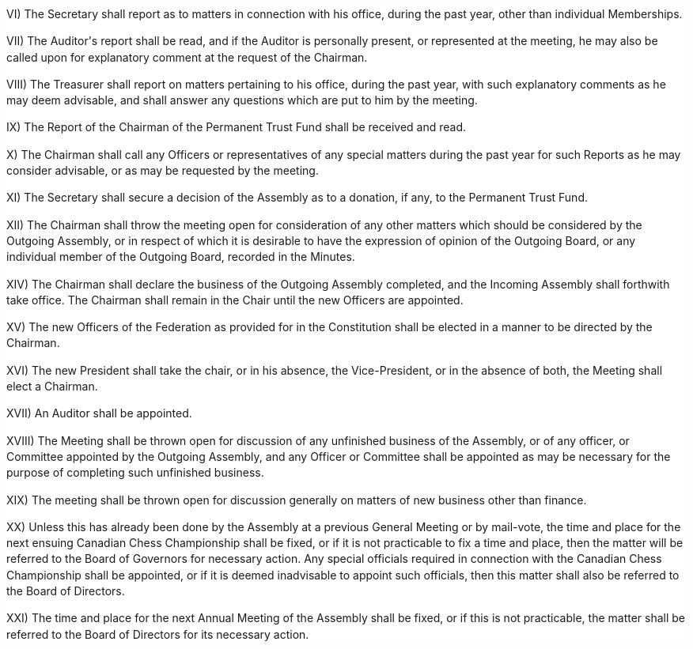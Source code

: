 VI) The Secretary shall report as to matters in connection with his office, during the past year,
other than individual Memberships.

VII) The Auditor's report shall be read, and if the Auditor is personally present,
or represented at the meeting, he may also be called upon for explanatory comment
at the request of the Chairman.

VIII) The Treasurer shall report on matters pertaining to his office, during the past year,
with such explanatory comments as he may deem advisable, and shall answer any questions
which are put to him by the meeting.

IX) The Report of the Chairman of the Permanent Trust Fund shall be received and read.

X) The Chairman shall call any Officers or representatives of any special matters
during the past year for such Reports as he may consider advisable,
or as may be requested by the meeting.

XI) The Secretary shall secure a decision of the Assembly as to a donation, if any,
to the Permanent Trust Fund.

XII) The Chairman shall throw the meeting open for consideration of any other matters
which should be considered by the Outgoing Assembly, or in respect of which it is desirable
to have the expression of opinion of the Outgoing Board, or any individual member of the Outgoing Board,
recorded in the Minutes.

XIV) The Chairman shall declare the business of the Outgoing Assembly completed,
and the Incoming Assembly shall forthwith take office.
The Chairman shall remain in the Chair until the new Officers are appointed.

XV) The new Officers of the Federation as provided for in the Constitution
shall be elected in a manner to be directed by the Chairman.

XVI) The new President shall take the chair, or in his absence, the Vice-President,
or in the absence of both, the Meeting shall elect a Chairman.

XVII) An Auditor shall be appointed.

XVIII) The Meeting shall be thrown open for discussion of any unfinished business of the Assembly,
or of any officer, or Committee appointed by the Outgoing Assembly, and any Officer or Committee
shall be appointed as may be necessary for the purpose of completing such unfinished business.

XIX) The meeting shall be thrown open for discussion generally on matters
of new business other than finance.

XX) Unless this has already been done by the Assembly at a previous General Meeting
or by mail-vote, the time and place for the next ensuing Canadian Chess Championship shall be fixed,
or if it is not practicable to fix a time and place, then the matter will be referred
to the Board of Governors for necessary action.
Any special officials required in connection with the Canadian Chess Championship
shall be appointed, or if it is deemed inadvisable to appoint such officials,
then this matter shall also be referred to the Board of Directors.

XXI) The time and place for the next Annual Meeting of the Assembly shall be fixed,
or if this is not practicable, the matter shall be referred to the Board of Directors
for its necessary action.
